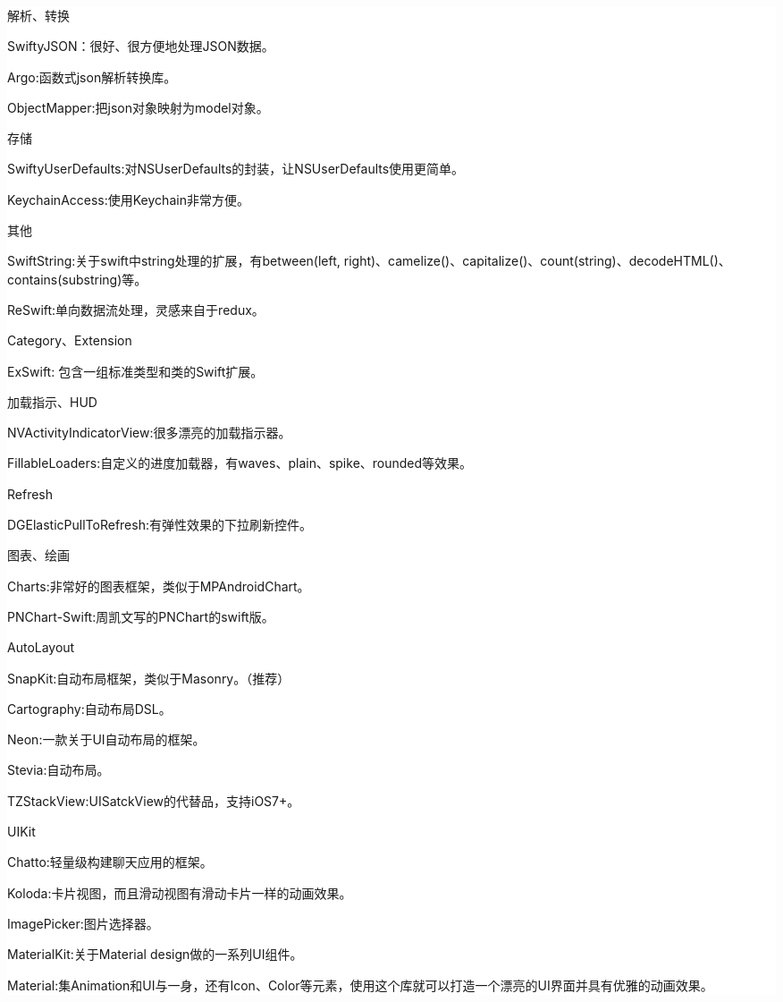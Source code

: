解析、转换

SwiftyJSON：很好、很方便地处理JSON数据。

Argo:函数式json解析转换库。

ObjectMapper:把json对象映射为model对象。

存储

SwiftyUserDefaults:对NSUserDefaults的封装，让NSUserDefaults使用更简单。

KeychainAccess:使用Keychain非常方便。

其他

SwiftString:关于swift中string处理的扩展，有between(left, right)、camelize()、capitalize()、count(string)、decodeHTML()、contains(substring)等。

ReSwift:单向数据流处理，灵感来自于redux。

Category、Extension

ExSwift: 包含一组标准类型和类的Swift扩展。

加载指示、HUD

NVActivityIndicatorView:很多漂亮的加载指示器。

FillableLoaders:自定义的进度加载器，有waves、plain、spike、rounded等效果。

Refresh

DGElasticPullToRefresh:有弹性效果的下拉刷新控件。

图表、绘画

Charts:非常好的图表框架，类似于MPAndroidChart。

PNChart-Swift:周凯文写的PNChart的swift版。

AutoLayout

SnapKit:自动布局框架，类似于Masonry。（推荐）

Cartography:自动布局DSL。

Neon:一款关于UI自动布局的框架。

Stevia:自动布局。

TZStackView:UISatckView的代替品，支持iOS7+。

UIKit

Chatto:轻量级构建聊天应用的框架。

Koloda:卡片视图，而且滑动视图有滑动卡片一样的动画效果。

ImagePicker:图片选择器。

MaterialKit:关于Material design做的一系列UI组件。

Material:集Animation和UI与一身，还有Icon、Color等元素，使用这个库就可以打造一个漂亮的UI界面并具有优雅的动画效果。
